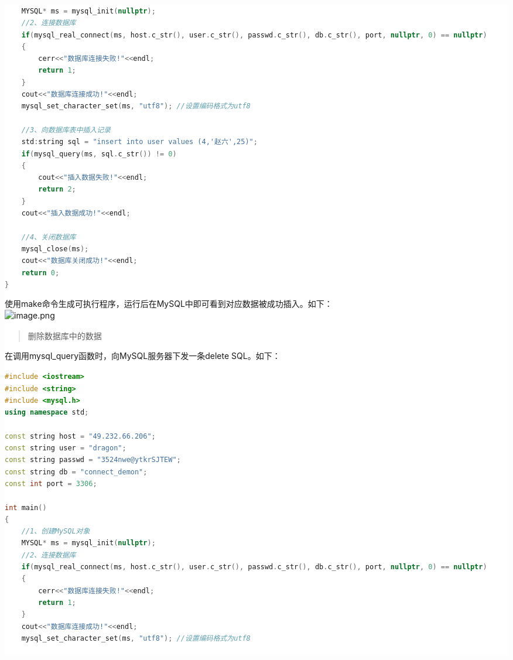 ```cpp
    MYSQL* ms = mysql_init(nullptr);
    //2、连接数据库
    if(mysql_real_connect(ms, host.c_str(), user.c_str(), passwd.c_str(), db.c_str(), port, nullptr, 0) == nullptr)
    {
        cerr<<"数据库连接失败!"<<endl;
        return 1;
    }
    cout<<"数据库连接成功!"<<endl;
    mysql_set_character_set(ms, "utf8"); //设置编码格式为utf8
    
    //3、向数据库表中插入记录
    std:string sql = "insert into user values (4,'赵六',25)";
    if(mysql_query(ms, sql.c_str()) != 0)
    {
        cout<<"插入数据失败!"<<endl;
        return 2;
    }
    cout<<"插入数据成功!"<<endl;

    //4、关闭数据库
    mysql_close(ms);
    cout<<"数据库关闭成功!"<<endl;
    return 0;
}

```


使用make命令生成可执行程序，运行后在MySQL中即可看到对应数据被成功插入。如下：<br />![image.png](https://cdn.nlark.com/yuque/0/2023/png/29339358/1689509735983-c1dbfbd7-92cc-44e1-8289-b30fe8cbce5d.png#averageHue=%23110f0f&clientId=u9bbf220a-0da5-4&from=paste&height=538&id=ubb10b9fe&originHeight=673&originWidth=1889&originalType=binary&ratio=1.25&rotation=0&showTitle=false&size=84566&status=done&style=none&taskId=u4e1f0702-0f5a-4dcc-9bb7-93f93180648&title=&width=1511.2)


> 删除数据库中的数据

在调用mysql_query函数时，向MySQL服务器下发一条delete SQL。如下：
```cpp
#include <iostream>
#include <string>
#include <mysql.h>
using namespace std;

const string host = "49.232.66.206";
const string user = "dragon";
const string passwd = "3524nwe@ytkrSJTEW";
const string db = "connect_demon";
const int port = 3306;

int main()
{
    //1、创建MySQL对象
    MYSQL* ms = mysql_init(nullptr);
    //2、连接数据库
    if(mysql_real_connect(ms, host.c_str(), user.c_str(), passwd.c_str(), db.c_str(), port, nullptr, 0) == nullptr)
    {
        cerr<<"数据库连接失败!"<<endl;
        return 1;
    }
    cout<<"数据库连接成功!"<<endl;
    mysql_set_character_set(ms, "utf8"); //设置编码格式为utf8
    
```